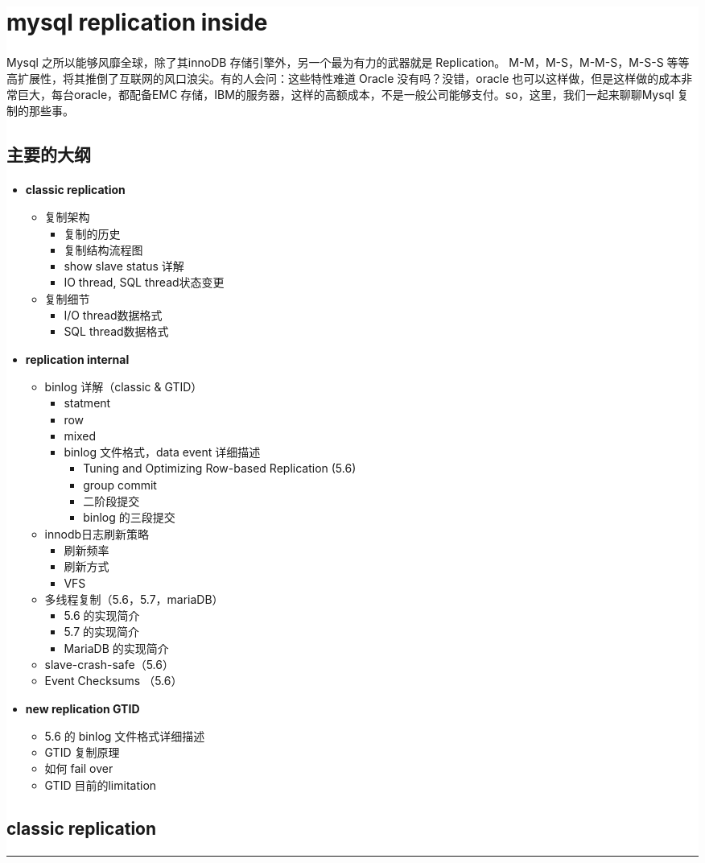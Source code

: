 # mysql replication inside

>
Mysql 之所以能够风靡全球，除了其innoDB 存储引擎外，另一个最为有力的武器就是 Replication。
M-M，M-S，M-M-S，M-S-S 等等高扩展性，将其推倒了互联网的风口浪尖。有的人会问：这些特性难道
Oracle 没有吗？没错，oracle 也可以这样做，但是这样做的成本非常巨大，每台oracle，都配备EMC
存储，IBM的服务器，这样的高额成本，不是一般公司能够支付。so，这里，我们一起来聊聊Mysql 复制的那些事。


## 主要的大纲

* **classic replication**
  * 复制架构
  	* 复制的历史
  	* 复制结构流程图
  	* show slave status 详解
  	* IO thread, SQL thread状态变更
  * 复制细节
  	* I/O thread数据格式
  	* SQL thread数据格式
  
* **replication internal**
  * binlog 详解（classic & GTID）
  	* statment
  	* row
  	* mixed
  	* binlog 文件格式，data event 详细描述
  	  * Tuning and Optimizing Row-based Replication (5.6)
  	  * group commit
  	  * 二阶段提交
  	  * binlog 的三段提交
  * innodb日志刷新策略
  	* 刷新频率
  	* 刷新方式
	* VFS
  * 多线程复制（5.6，5.7，mariaDB）
  	* 5.6 的实现简介
  	* 5.7 的实现简介
  	* MariaDB 的实现简介
  * slave-crash-safe（5.6）
  * Event Checksums （5.6）
  

* **new replication GTID**
  * 5.6 的 binlog 文件格式详细描述
  * GTID 复制原理
  * 如何 fail over
  * GTID 目前的limitation

## classic replication
---

